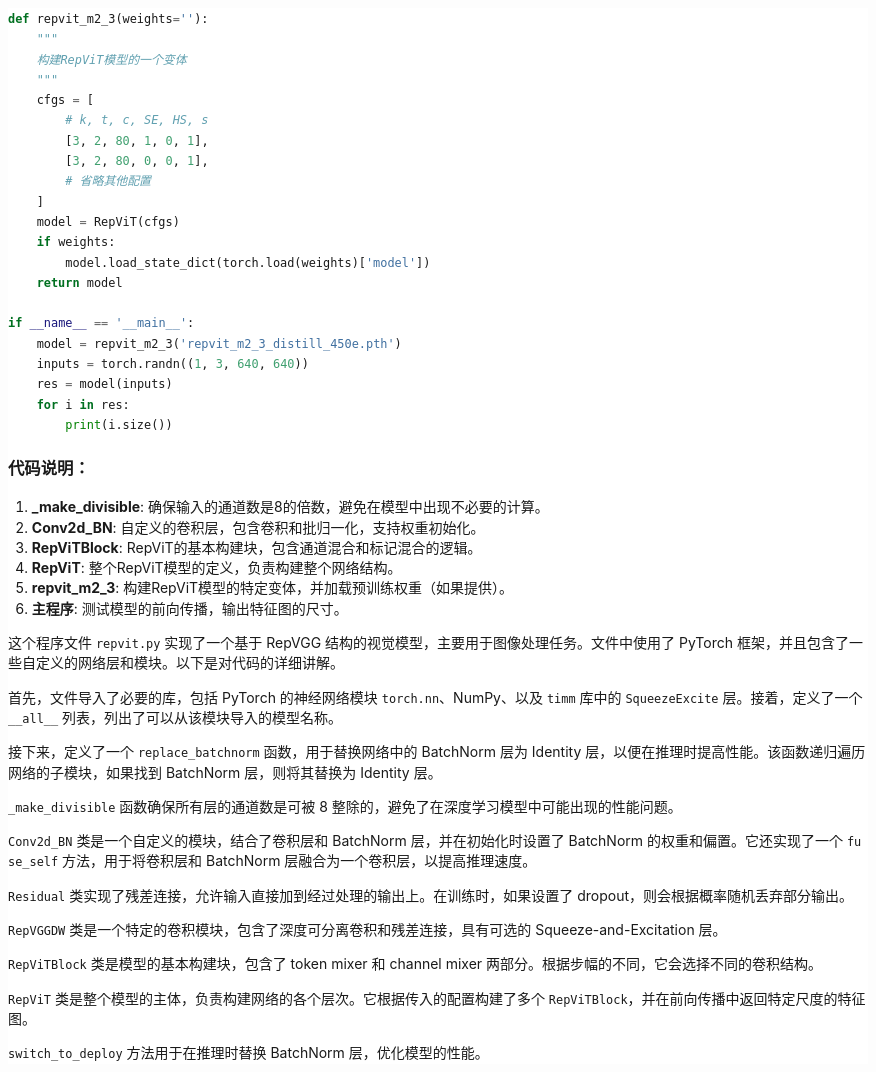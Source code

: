 ```python
def repvit_m2_3(weights=''):
    """
    构建RepViT模型的一个变体
    """
    cfgs = [
        # k, t, c, SE, HS, s 
        [3, 2, 80, 1, 0, 1],
        [3, 2, 80, 0, 0, 1],
        # 省略其他配置
    ]
    model = RepViT(cfgs)
    if weights:
        model.load_state_dict(torch.load(weights)['model'])
    return model

if __name__ == '__main__':
    model = repvit_m2_3('repvit_m2_3_distill_450e.pth')
    inputs = torch.randn((1, 3, 640, 640))
    res = model(inputs)
    for i in res:
        print(i.size())
```

### 代码说明：
1. **_make_divisible**: 确保输入的通道数是8的倍数，避免在模型中出现不必要的计算。
2. **Conv2d_BN**: 自定义的卷积层，包含卷积和批归一化，支持权重初始化。
3. **RepViTBlock**: RepViT的基本构建块，包含通道混合和标记混合的逻辑。
4. **RepViT**: 整个RepViT模型的定义，负责构建整个网络结构。
5. **repvit_m2_3**: 构建RepViT模型的特定变体，并加载预训练权重（如果提供）。
6. **主程序**: 测试模型的前向传播，输出特征图的尺寸。

这个程序文件 `repvit.py` 实现了一个基于 RepVGG 结构的视觉模型，主要用于图像处理任务。文件中使用了 PyTorch 框架，并且包含了一些自定义的网络层和模块。以下是对代码的详细讲解。

首先，文件导入了必要的库，包括 PyTorch 的神经网络模块 `torch.nn`、NumPy、以及 `timm` 库中的 `SqueezeExcite` 层。接着，定义了一个 `__all__` 列表，列出了可以从该模块导入的模型名称。

接下来，定义了一个 `replace_batchnorm` 函数，用于替换网络中的 BatchNorm 层为 Identity 层，以便在推理时提高性能。该函数递归遍历网络的子模块，如果找到 BatchNorm 层，则将其替换为 Identity 层。

`_make_divisible` 函数确保所有层的通道数是可被 8 整除的，避免了在深度学习模型中可能出现的性能问题。

`Conv2d_BN` 类是一个自定义的模块，结合了卷积层和 BatchNorm 层，并在初始化时设置了 BatchNorm 的权重和偏置。它还实现了一个 `fuse_self` 方法，用于将卷积层和 BatchNorm 层融合为一个卷积层，以提高推理速度。

`Residual` 类实现了残差连接，允许输入直接加到经过处理的输出上。在训练时，如果设置了 dropout，则会根据概率随机丢弃部分输出。

`RepVGGDW` 类是一个特定的卷积模块，包含了深度可分离卷积和残差连接，具有可选的 Squeeze-and-Excitation 层。

`RepViTBlock` 类是模型的基本构建块，包含了 token mixer 和 channel mixer 两部分。根据步幅的不同，它会选择不同的卷积结构。

`RepViT` 类是整个模型的主体，负责构建网络的各个层次。它根据传入的配置构建了多个 `RepViTBlock`，并在前向传播中返回特定尺度的特征图。

`switch_to_deploy` 方法用于在推理时替换 BatchNorm 层，优化模型的性能。
